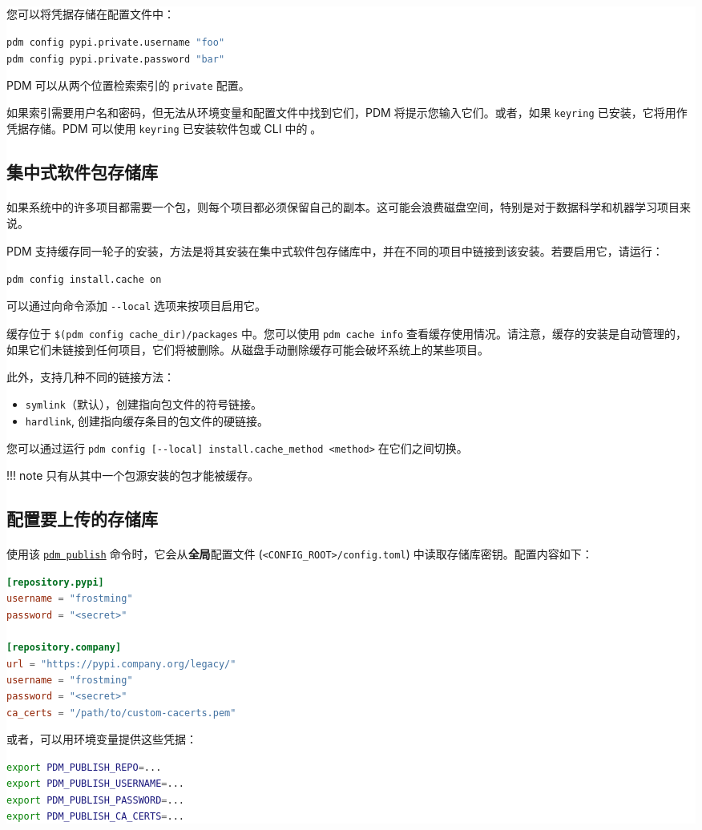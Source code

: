 您可以将凭据存储在配置文件中：

```bash
pdm config pypi.private.username "foo"
pdm config pypi.private.password "bar"
```

PDM 可以从两个位置检索索引的 `private` 配置。

如果索引需要用户名和密码，但无法从环境变量和配置文件中找到它们，PDM 将提示您输入它们。或者，如果 `keyring` 已安装，它将用作凭据存储。PDM 可以使用 `keyring` 已安装软件包或 CLI 中的 。

## 集中式软件包存储库

如果系统中的许多项目都需要一个包，则每个项目都必须保留自己的副本。这可能会浪费磁盘空间，特别是对于数据科学和机器学习项目来说。

PDM 支持缓存同一轮子的安装，方法是将其安装在集中式软件包存储库中，并在不同的项目中链接到该安装。若要启用它，请运行：

```bash
pdm config install.cache on
```

可以通过向命令添加 `--local` 选项来按项目启用它。

缓存位于 `$(pdm config cache_dir)/packages` 中。您可以使用 `pdm cache info` 查看缓存使用情况。请注意，缓存的安装是自动管理的，如果它们未链接到任何项目，它们将被删除。从磁盘手动删除缓存可能会破坏系统上的某些项目。

此外，支持几种不同的链接方法：

- `symlink`（默认），创建指向包文件的符号链接。
- `hardlink`, 创建指向缓存条目的包文件的硬链接。

您可以通过运行 `pdm config [--local] install.cache_method <method>` 在它们之间切换。

!!! note
    只有从其中一个包源安装的包才能被缓存。

## 配置要上传的存储库

使用该 [`pdm publish`](../reference/cli.md#publish) 命令时，它会从**全局**配置文件 (`<CONFIG_ROOT>/config.toml`) 中读取存储库密钥。配置内容如下：

```toml
[repository.pypi]
username = "frostming"
password = "<secret>"

[repository.company]
url = "https://pypi.company.org/legacy/"
username = "frostming"
password = "<secret>"
ca_certs = "/path/to/custom-cacerts.pem"
```

或者，可以用环境变量提供这些凭据：

```bash
export PDM_PUBLISH_REPO=...
export PDM_PUBLISH_USERNAME=...
export PDM_PUBLISH_PASSWORD=...
export PDM_PUBLISH_CA_CERTS=...
```
